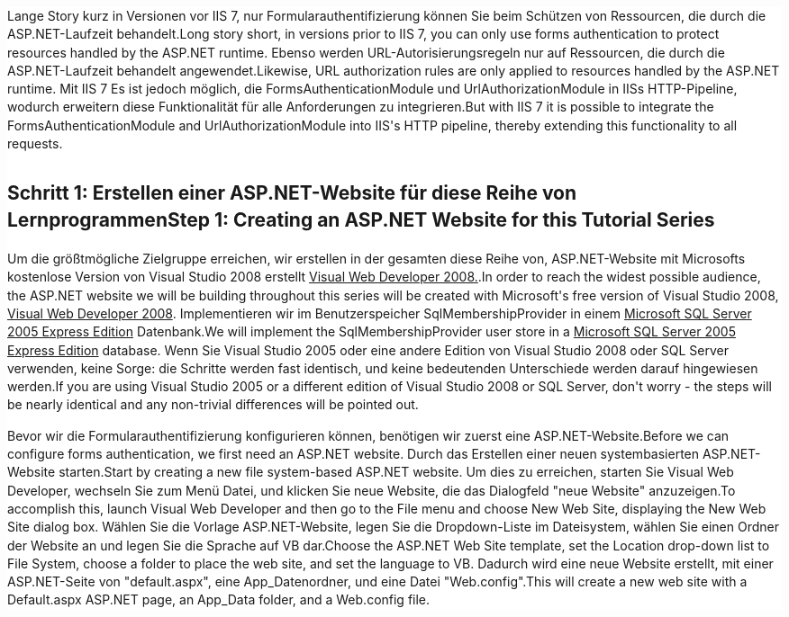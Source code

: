 <span data-ttu-id="4504f-169">Lange Story kurz in Versionen vor IIS 7, nur Formularauthentifizierung können Sie beim Schützen von Ressourcen, die durch die ASP.NET-Laufzeit behandelt.</span><span class="sxs-lookup"><span data-stu-id="4504f-169">Long story short, in versions prior to IIS 7, you can only use forms authentication to protect resources handled by the ASP.NET runtime.</span></span> <span data-ttu-id="4504f-170">Ebenso werden URL-Autorisierungsregeln nur auf Ressourcen, die durch die ASP.NET-Laufzeit behandelt angewendet.</span><span class="sxs-lookup"><span data-stu-id="4504f-170">Likewise, URL authorization rules are only applied to resources handled by the ASP.NET runtime.</span></span> <span data-ttu-id="4504f-171">Mit IIS 7 Es ist jedoch möglich, die FormsAuthenticationModule und UrlAuthorizationModule in IISs HTTP-Pipeline, wodurch erweitern diese Funktionalität für alle Anforderungen zu integrieren.</span><span class="sxs-lookup"><span data-stu-id="4504f-171">But with IIS 7 it is possible to integrate the FormsAuthenticationModule and UrlAuthorizationModule into IIS's HTTP pipeline, thereby extending this functionality to all requests.</span></span>

## <a name="step-1-creating-an-aspnet-website-for-this-tutorial-series"></a><span data-ttu-id="4504f-172">Schritt 1: Erstellen einer ASP.NET-Website für diese Reihe von Lernprogrammen</span><span class="sxs-lookup"><span data-stu-id="4504f-172">Step 1: Creating an ASP.NET Website for this Tutorial Series</span></span>

<span data-ttu-id="4504f-173">Um die größtmögliche Zielgruppe erreichen, wir erstellen in der gesamten diese Reihe von, ASP.NET-Website mit Microsofts kostenlose Version von Visual Studio 2008 erstellt [Visual Web Developer 2008.](https://www.microsoft.com/express/vwd/).</span><span class="sxs-lookup"><span data-stu-id="4504f-173">In order to reach the widest possible audience, the ASP.NET website we will be building throughout this series will be created with Microsoft's free version of Visual Studio 2008, [Visual Web Developer 2008](https://www.microsoft.com/express/vwd/).</span></span> <span data-ttu-id="4504f-174">Implementieren wir im Benutzerspeicher SqlMembershipProvider in einem [Microsoft SQL Server 2005 Express Edition](https://msdn.microsoft.com/sql/Aa336346.aspx) Datenbank.</span><span class="sxs-lookup"><span data-stu-id="4504f-174">We will implement the SqlMembershipProvider user store in a [Microsoft SQL Server 2005 Express Edition](https://msdn.microsoft.com/sql/Aa336346.aspx) database.</span></span> <span data-ttu-id="4504f-175">Wenn Sie Visual Studio 2005 oder eine andere Edition von Visual Studio 2008 oder SQL Server verwenden, keine Sorge: die Schritte werden fast identisch, und keine bedeutenden Unterschiede werden darauf hingewiesen werden.</span><span class="sxs-lookup"><span data-stu-id="4504f-175">If you are using Visual Studio 2005 or a different edition of Visual Studio 2008 or SQL Server, don't worry - the steps will be nearly identical and any non-trivial differences will be pointed out.</span></span>

<span data-ttu-id="4504f-176">Bevor wir die Formularauthentifizierung konfigurieren können, benötigen wir zuerst eine ASP.NET-Website.</span><span class="sxs-lookup"><span data-stu-id="4504f-176">Before we can configure forms authentication, we first need an ASP.NET website.</span></span> <span data-ttu-id="4504f-177">Durch das Erstellen einer neuen systembasierten ASP.NET-Website starten.</span><span class="sxs-lookup"><span data-stu-id="4504f-177">Start by creating a new file system-based ASP.NET website.</span></span> <span data-ttu-id="4504f-178">Um dies zu erreichen, starten Sie Visual Web Developer, wechseln Sie zum Menü Datei, und klicken Sie neue Website, die das Dialogfeld "neue Website" anzuzeigen.</span><span class="sxs-lookup"><span data-stu-id="4504f-178">To accomplish this, launch Visual Web Developer and then go to the File menu and choose New Web Site, displaying the New Web Site dialog box.</span></span> <span data-ttu-id="4504f-179">Wählen Sie die Vorlage ASP.NET-Website, legen Sie die Dropdown-Liste im Dateisystem, wählen Sie einen Ordner der Website an und legen Sie die Sprache auf VB dar.</span><span class="sxs-lookup"><span data-stu-id="4504f-179">Choose the ASP.NET Web Site template, set the Location drop-down list to File System, choose a folder to place the web site, and set the language to VB.</span></span> <span data-ttu-id="4504f-180">Dadurch wird eine neue Website erstellt, mit einer ASP.NET-Seite von "default.aspx", eine App\_Datenordner, und eine Datei "Web.config".</span><span class="sxs-lookup"><span data-stu-id="4504f-180">This will create a new web site with a Default.aspx ASP.NET page, an App\_Data folder, and a Web.config file.</span></span>
